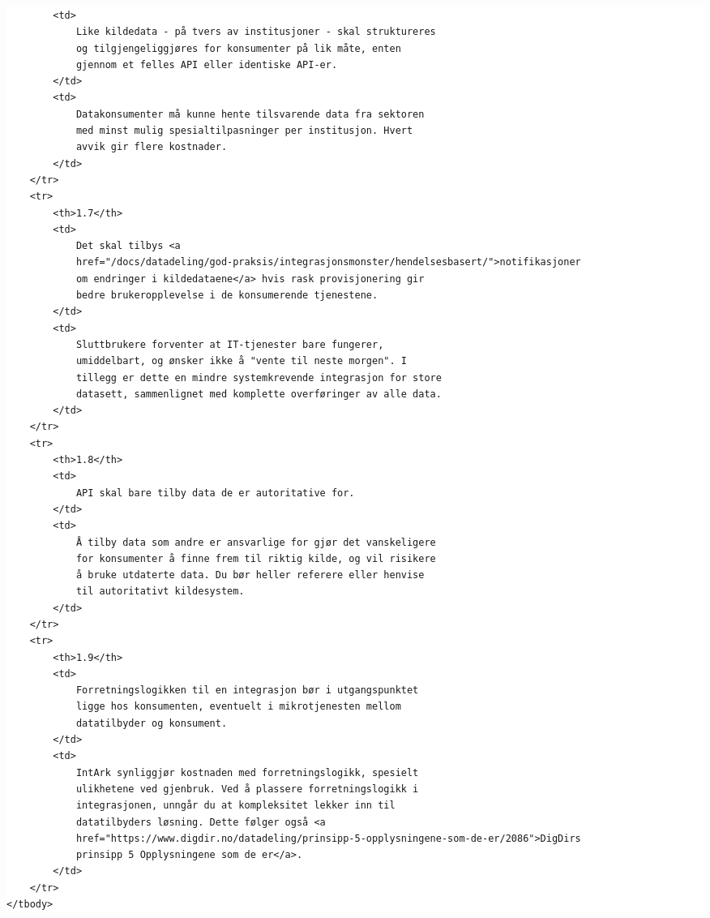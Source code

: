             <td>
                Like kildedata - på tvers av institusjoner - skal struktureres
                og tilgjengeliggjøres for konsumenter på lik måte, enten
                gjennom et felles API eller identiske API-er.
            </td>
            <td>
                Datakonsumenter må kunne hente tilsvarende data fra sektoren
                med minst mulig spesialtilpasninger per institusjon. Hvert
                avvik gir flere kostnader.
            </td>
        </tr>
        <tr>
            <th>1.7</th>
            <td>
                Det skal tilbys <a
                href="/docs/datadeling/god-praksis/integrasjonsmonster/hendelsesbasert/">notifikasjoner
                om endringer i kildedataene</a> hvis rask provisjonering gir
                bedre brukeropplevelse i de konsumerende tjenestene.  
            </td>
            <td>
                Sluttbrukere forventer at IT-tjenester bare fungerer,
                umiddelbart, og ønsker ikke å "vente til neste morgen". I
                tillegg er dette en mindre systemkrevende integrasjon for store
                datasett, sammenlignet med komplette overføringer av alle data.
            </td>
        </tr>
        <tr>
            <th>1.8</th>
            <td>
                API skal bare tilby data de er autoritative for.
            </td>
            <td>
                Å tilby data som andre er ansvarlige for gjør det vanskeligere
                for konsumenter å finne frem til riktig kilde, og vil risikere
                å bruke utdaterte data. Du bør heller referere eller henvise
                til autoritativt kildesystem.
            </td>
        </tr>
        <tr>
            <th>1.9</th>
            <td>
                Forretningslogikken til en integrasjon bør i utgangspunktet
                ligge hos konsumenten, eventuelt i mikrotjenesten mellom
                datatilbyder og konsument.
            </td>
            <td>
                IntArk synliggjør kostnaden med forretningslogikk, spesielt
                ulikhetene ved gjenbruk. Ved å plassere forretningslogikk i
                integrasjonen, unngår du at kompleksitet lekker inn til
                datatilbyders løsning. Dette følger også <a
                href="https://www.digdir.no/datadeling/prinsipp-5-opplysningene-som-de-er/2086">DigDirs
                prinsipp 5 Opplysningene som de er</a>.
            </td>
        </tr>
    </tbody>
</table>
